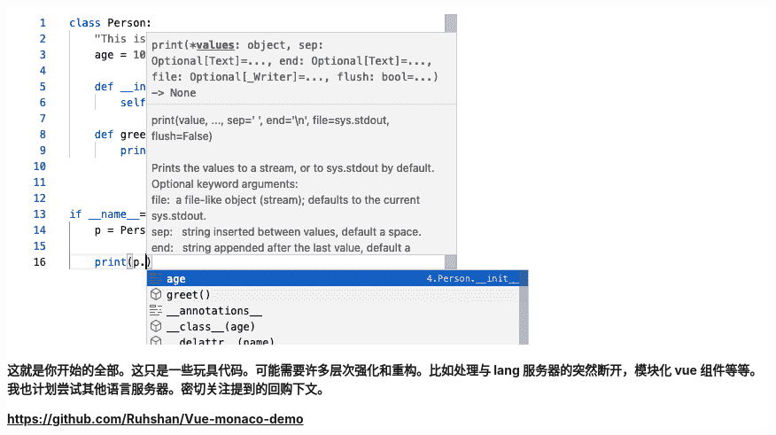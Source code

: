 **![](img/073769a2c534578abafef44debc0818c.png)**

**这就是你开始的全部。这只是一些玩具代码。可能需要许多层次强化和重构。比如处理与 lang 服务器的突然断开，模块化 vue 组件等等。我也计划尝试其他语言服务器。密切关注提到的回购下文。**

**https://github.com/Ruhshan/Vue-monaco-demo**